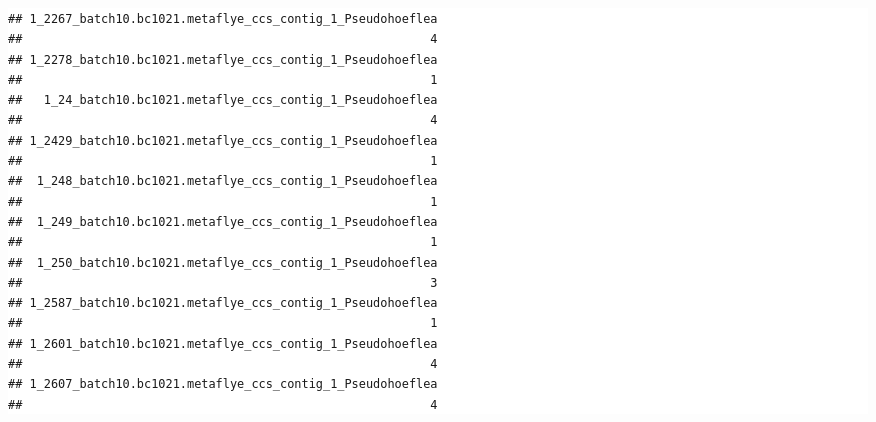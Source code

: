     ## 1_2267_batch10.bc1021.metaflye_ccs_contig_1_Pseudohoeflea 
    ##                                                         4 
    ## 1_2278_batch10.bc1021.metaflye_ccs_contig_1_Pseudohoeflea 
    ##                                                         1 
    ##   1_24_batch10.bc1021.metaflye_ccs_contig_1_Pseudohoeflea 
    ##                                                         4 
    ## 1_2429_batch10.bc1021.metaflye_ccs_contig_1_Pseudohoeflea 
    ##                                                         1 
    ##  1_248_batch10.bc1021.metaflye_ccs_contig_1_Pseudohoeflea 
    ##                                                         1 
    ##  1_249_batch10.bc1021.metaflye_ccs_contig_1_Pseudohoeflea 
    ##                                                         1 
    ##  1_250_batch10.bc1021.metaflye_ccs_contig_1_Pseudohoeflea 
    ##                                                         3 
    ## 1_2587_batch10.bc1021.metaflye_ccs_contig_1_Pseudohoeflea 
    ##                                                         1 
    ## 1_2601_batch10.bc1021.metaflye_ccs_contig_1_Pseudohoeflea 
    ##                                                         4 
    ## 1_2607_batch10.bc1021.metaflye_ccs_contig_1_Pseudohoeflea 
    ##                                                         4 